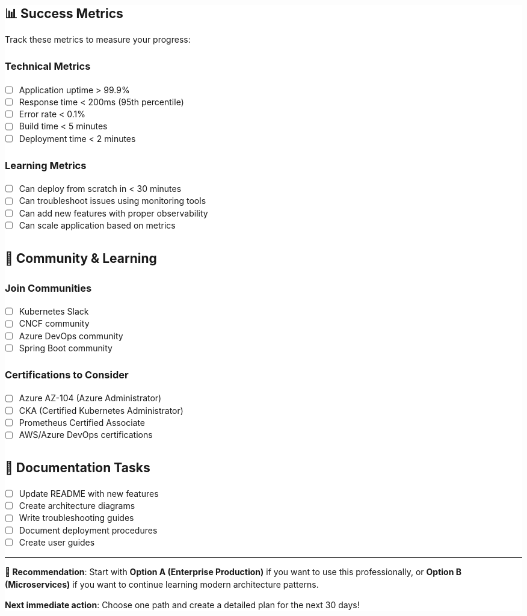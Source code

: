 ## 📊 **Success Metrics**

Track these metrics to measure your progress:

### Technical Metrics
- [ ] Application uptime > 99.9%
- [ ] Response time < 200ms (95th percentile)
- [ ] Error rate < 0.1%
- [ ] Build time < 5 minutes
- [ ] Deployment time < 2 minutes

### Learning Metrics
- [ ] Can deploy from scratch in < 30 minutes
- [ ] Can troubleshoot issues using monitoring tools
- [ ] Can add new features with proper observability
- [ ] Can scale application based on metrics

## 🤝 **Community & Learning**

### Join Communities
- [ ] Kubernetes Slack
- [ ] CNCF community
- [ ] Azure DevOps community
- [ ] Spring Boot community

### Certifications to Consider
- [ ] Azure AZ-104 (Azure Administrator)
- [ ] CKA (Certified Kubernetes Administrator)
- [ ] Prometheus Certified Associate
- [ ] AWS/Azure DevOps certifications

## 📝 **Documentation Tasks**

- [ ] Update README with new features
- [ ] Create architecture diagrams
- [ ] Write troubleshooting guides
- [ ] Document deployment procedures
- [ ] Create user guides

---

**🎯 Recommendation**: Start with **Option A (Enterprise Production)** if you want to use this professionally, or **Option B (Microservices)** if you want to continue learning modern architecture patterns.

**Next immediate action**: Choose one path and create a detailed plan for the next 30 days!
